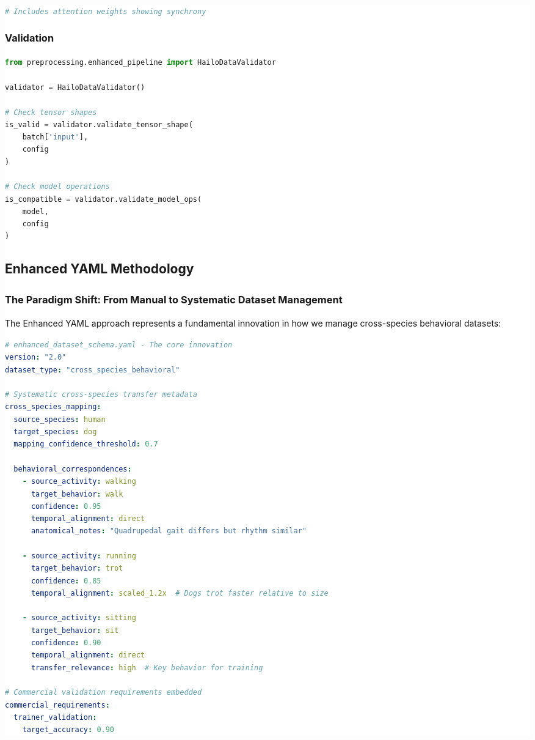 ```python
# Includes attention weights showing synchrony
```

### Validation
```python
from preprocessing.enhanced_pipeline import HailoDataValidator

validator = HailoDataValidator()

# Check tensor shapes
is_valid = validator.validate_tensor_shape(
    batch['input'], 
    config
)

# Check model operations
is_compatible = validator.validate_model_ops(
    model,
    config
)
```

## Enhanced YAML Methodology

### The Paradigm Shift: From Manual to Systematic Dataset Management

The Enhanced YAML approach represents a fundamental innovation in how we manage cross-species behavioral datasets:

```yaml
# enhanced_dataset_schema.yaml - The core innovation
version: "2.0"
dataset_type: "cross_species_behavioral"

# Systematic cross-species transfer metadata
cross_species_mapping:
  source_species: human
  target_species: dog
  mapping_confidence_threshold: 0.7
  
  behavioral_correspondences:
    - source_activity: walking
      target_behavior: walk
      confidence: 0.95
      temporal_alignment: direct
      anatomical_notes: "Quadrupedal gait differs but rhythm similar"
    
    - source_activity: running
      target_behavior: trot
      confidence: 0.85
      temporal_alignment: scaled_1.2x  # Dogs trot faster relative to size
      
    - source_activity: sitting
      target_behavior: sit
      confidence: 0.90
      temporal_alignment: direct
      transfer_relevance: high  # Key behavior for training

# Commercial validation requirements embedded
commercial_requirements:
  trainer_validation:
    target_accuracy: 0.90
```